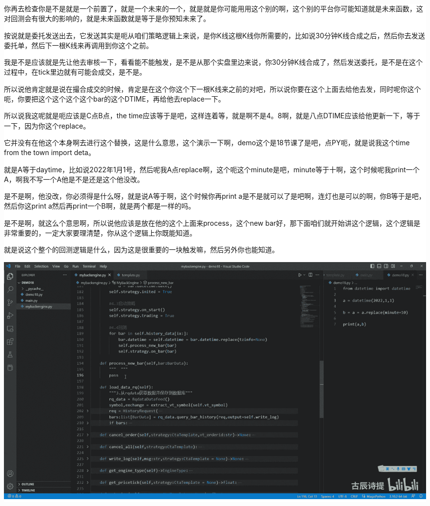 你再去检查你是不是就是一个前置了，就是一个未来的一个，就是就是你可能用用这个别的啊，这个别的平台你可能知道就是未来函数，这对回测会有很大的影响的，就是未来函数就是等于是你预知未来了。

按说就是委托发送出去，它发送其实是呃从咱们策略逻辑上来说，是你K线这根K线你所需要的，比如说30分钟K线合成之后，然后你去发送委托单，然后下一根K线来再调用到你这个之前。

我是不是应该就是先让他去审核一下，看看能不能触发，是不是从那个实盘里边来说，你30分钟K线合成了，然后发送委托，是不是在这个过程中，在tick里边就有可能会成交，是不是。

所以说他肯定就是说在撮合成交的时候，肯定是在这个你这个下一根K线来之前的对吧，所以说你要在这个上面去给他去发，同时呢你这个呃，你要把这个这个这个这个bar的这个DTIME，再给他去replace一下。

所以说我这呢就是呃应该是C点B点，the time应该等于是吧，这样连着等，就是啊不是4。8啊，就是八点DTIME应该给他更新一下，等于一下，因为你这个replace。

它并没有在他这个本身啊去进行这个替换，这是什么意思，这个演示一下啊，demo这个是18节课了是吧，点PY呃，就是说我这个time from the town import deta。

就是A等于daytime，比如说2022年1月1号，然后呢我A点replace啊，这个呃这个minute是吧，minute等于十啊，这个时候呢我print一个A，啊我不写一个A他是不是还是这个他没改。

是不是啊，他没改，你必须得是什么呀，就是说A等于啊，这个时候你再print a是不是就可以了是吧啊，连灯也是可以的啊，你B等于是吧，然后你这print a然后再print一个B啊，就是两个都是一样的吗。

是不是啊，就这么个意思啊，所以说他应该是放在他的这个上面来process，这个new bar好，那下面咱们就开始讲这个逻辑，这个逻辑是非常重要的，一定大家要理清楚，你从这个逻辑上你既能知道。

就是说这个整个的回测逻辑是什么，因为这是很重要的一块触发嘛，然后另外你也能知道。

![](img/76c98ce8b57bf7063a2f7fc339c14548_7.png)